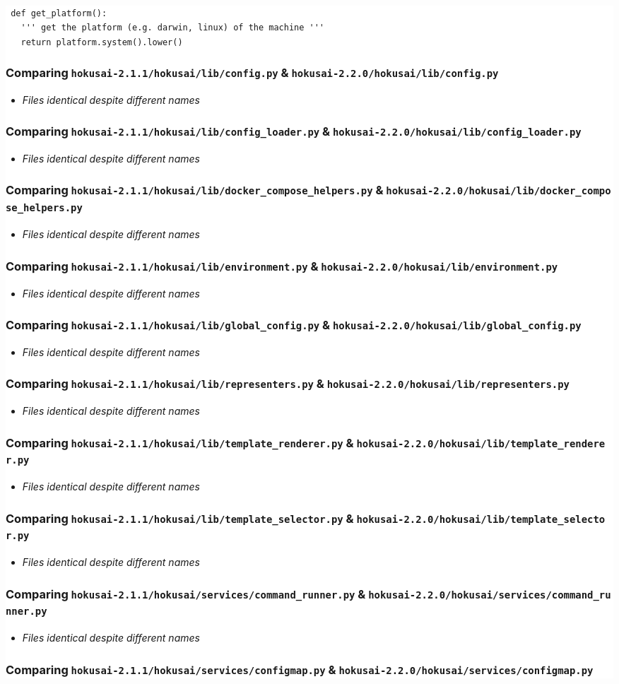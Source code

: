 ```diff
 def get_platform():
   ''' get the platform (e.g. darwin, linux) of the machine '''
   return platform.system().lower()
```

### Comparing `hokusai-2.1.1/hokusai/lib/config.py` & `hokusai-2.2.0/hokusai/lib/config.py`

 * *Files identical despite different names*

### Comparing `hokusai-2.1.1/hokusai/lib/config_loader.py` & `hokusai-2.2.0/hokusai/lib/config_loader.py`

 * *Files identical despite different names*

### Comparing `hokusai-2.1.1/hokusai/lib/docker_compose_helpers.py` & `hokusai-2.2.0/hokusai/lib/docker_compose_helpers.py`

 * *Files identical despite different names*

### Comparing `hokusai-2.1.1/hokusai/lib/environment.py` & `hokusai-2.2.0/hokusai/lib/environment.py`

 * *Files identical despite different names*

### Comparing `hokusai-2.1.1/hokusai/lib/global_config.py` & `hokusai-2.2.0/hokusai/lib/global_config.py`

 * *Files identical despite different names*

### Comparing `hokusai-2.1.1/hokusai/lib/representers.py` & `hokusai-2.2.0/hokusai/lib/representers.py`

 * *Files identical despite different names*

### Comparing `hokusai-2.1.1/hokusai/lib/template_renderer.py` & `hokusai-2.2.0/hokusai/lib/template_renderer.py`

 * *Files identical despite different names*

### Comparing `hokusai-2.1.1/hokusai/lib/template_selector.py` & `hokusai-2.2.0/hokusai/lib/template_selector.py`

 * *Files identical despite different names*

### Comparing `hokusai-2.1.1/hokusai/services/command_runner.py` & `hokusai-2.2.0/hokusai/services/command_runner.py`

 * *Files identical despite different names*

### Comparing `hokusai-2.1.1/hokusai/services/configmap.py` & `hokusai-2.2.0/hokusai/services/configmap.py`
